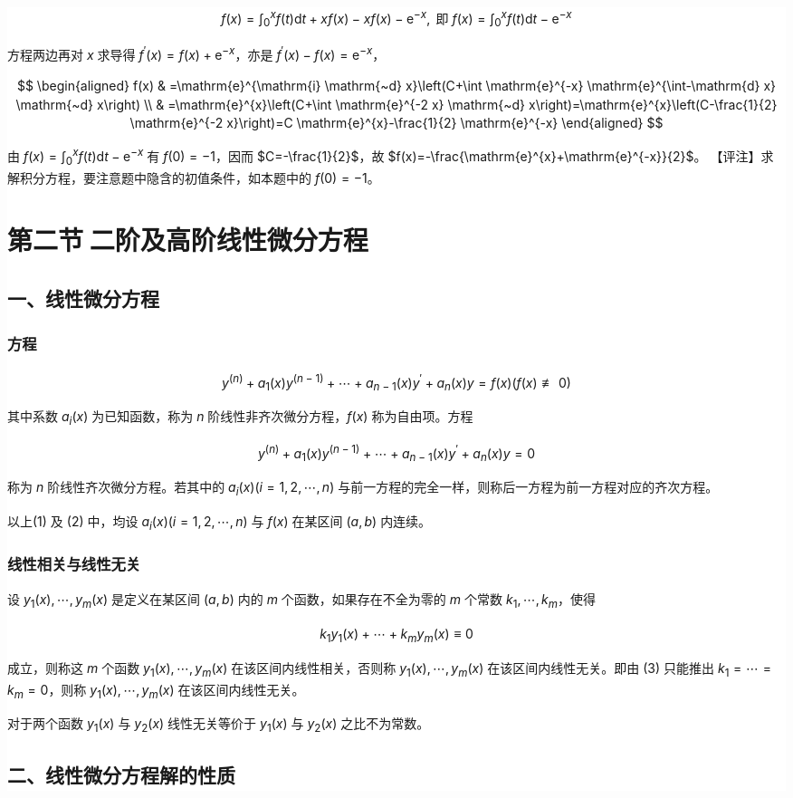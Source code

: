 $$
f(x)=\int_{0}^{x} f(t) \mathrm{d} t+x f(x)-x f(x)-\mathrm{e}^{-x}, \text { 即 } f(x)=\int_{0}^{x} f(t) \mathrm{d} t-\mathrm{e}^{-x}
$$

方程两边再对 $x$ 求导得 $f^{\prime}(x)=f(x)+\mathrm{e}^{-x}$，亦是 $f^{\prime}(x)-f(x)=\mathrm{e}^{-x}$，

$$
\begin{aligned}
f(x) & =\mathrm{e}^{\mathrm{i} \mathrm{~d} x}\left(C+\int \mathrm{e}^{-x} \mathrm{e}^{\int-\mathrm{d} x} \mathrm{~d} x\right) \\
& =\mathrm{e}^{x}\left(C+\int \mathrm{e}^{-2 x} \mathrm{~d} x\right)=\mathrm{e}^{x}\left(C-\frac{1}{2} \mathrm{e}^{-2 x}\right)=C \mathrm{e}^{x}-\frac{1}{2} \mathrm{e}^{-x}
\end{aligned}
$$

由 $f(x)=\int_{0}^{x} f(t) \mathrm{d} t-\mathrm{e}^{-x}$ 有 $f(0)=-1$，因而 $C=-\frac{1}{2}$，故 $f(x)=-\frac{\mathrm{e}^{x}+\mathrm{e}^{-x}}{2}$。
【评注】求解积分方程，要注意题中隐含的初值条件，如本题中的 $f(0)=-1$。

# 第二节 二阶及高阶线性微分方程

## 一、线性微分方程

### 方程

$$
y^{(n)}+a_{1}(x) y^{(n-1)}+\cdots+a_{n-1}(x) y^{\prime}+a_{n}(x) y=f(x)(f(x) \not \equiv 0)
$$

其中系数 $a_{i}(x)$ 为已知函数，称为 $n$ 阶线性非齐次微分方程，$f(x)$ 称为自由项。方程

$$
y^{(n)}+a_{1}(x) y^{(n-1)}+\cdots+a_{n-1}(x) y^{\prime}+a_{n}(x) y=0
$$

称为 $n$ 阶线性齐次微分方程。若其中的 $a_{i}(x)(i=1,2, \cdots, n)$ 与前一方程的完全一样，则称后一方程为前一方程对应的齐次方程。

以上(1) 及 (2) 中，均设 $a_{i}(x)(i=1,2, \cdots, n)$ 与 $f(x)$ 在某区间 $(a, b)$ 内连续。

### 线性相关与线性无关

设 $y_{1}(x), \cdots, y_{m}(x)$ 是定义在某区间 $(a, b)$ 内的 $m$ 个函数，如果存在不全为零的 $m$ 个常数 $k_{1}, \cdots, k_{m}$，使得

$$
k_{1} y_{1}(x)+\cdots+k_{m} y_{m}(x) \equiv 0
$$

成立，则称这 $m$ 个函数 $y_{1}(x), \cdots, y_{m}(x)$ 在该区间内线性相关，否则称 $y_{1}(x), \cdots, y_{m}(x)$ 在该区间内线性无关。即由 (3) 只能推出 $k_{1}=\cdots=k_{m}=0$，则称 $y_{1}(x), \cdots, y_{m}(x)$ 在该区间内线性无关。

对于两个函数 $y_{1}(x)$ 与 $y_{2}(x)$ 线性无关等价于 $y_{1}(x)$ 与 $y_{2}(x)$ 之比不为常数。

## 二、线性微分方程解的性质
